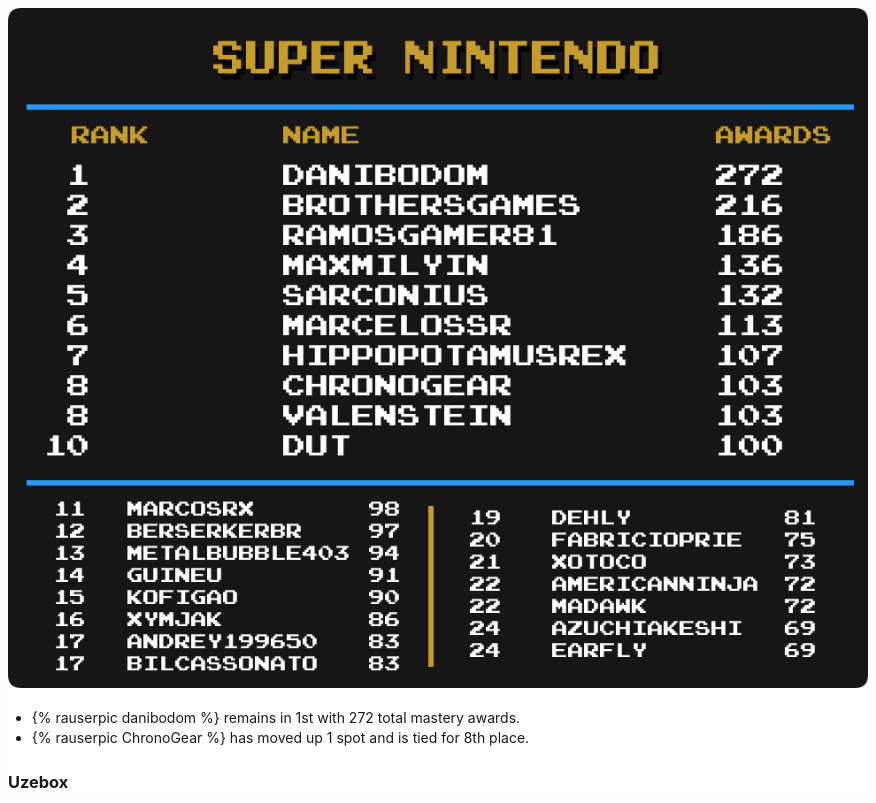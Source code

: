   <img src="img/TopMasteries/SUPER_NINTENDO.png" />
</p>

* {% rauserpic danibodom %} remains in 1st with 272 total mastery awards.
* {% rauserpic ChronoGear %} has moved up 1 spot and is tied for 8th place.

### Uzebox

<p align="center">